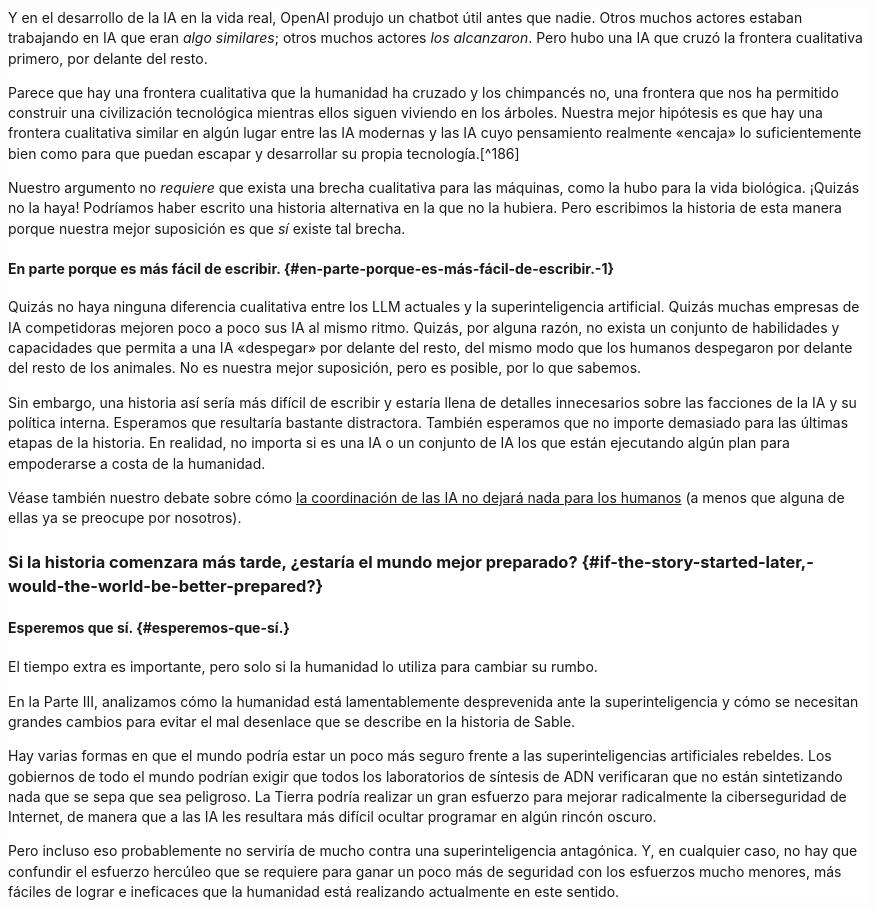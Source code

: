 Y en el desarrollo de la IA en la vida real, OpenAI produjo un chatbot útil antes que nadie. Otros muchos actores estaban trabajando en IA que eran *algo similares*; otros muchos actores *los alcanzaron*. Pero hubo una IA que cruzó la frontera cualitativa primero, por delante del resto.

Parece que hay una frontera cualitativa que la humanidad ha cruzado y los chimpancés no, una frontera que nos ha permitido construir una civilización tecnológica mientras ellos siguen viviendo en los árboles. Nuestra mejor hipótesis es que hay una frontera cualitativa similar en algún lugar entre las IA modernas y las IA cuyo pensamiento realmente «encaja» lo suficientemente bien como para que puedan escapar y desarrollar su propia tecnología.[^186]

Nuestro argumento no *requiere* que exista una brecha cualitativa para las máquinas, como la hubo para la vida biológica. ¡Quizás no la haya! Podríamos haber escrito una historia alternativa en la que no la hubiera. Pero escribimos la historia de esta manera porque nuestra mejor suposición es que *sí* existe tal brecha.

#### **En parte porque es más fácil de escribir.** {#en-parte-porque-es-más-fácil-de-escribir.-1}

Quizás no haya ninguna diferencia cualitativa entre los LLM actuales y la superinteligencia artificial. Quizás muchas empresas de IA competidoras mejoren poco a poco sus IA al mismo ritmo. Quizás, por alguna razón, no exista un conjunto de habilidades y capacidades que permita a una IA «despegar» por delante del resto, del mismo modo que los humanos despegaron por delante del resto de los animales. No es nuestra mejor suposición, pero es posible, por lo que sabemos.

Sin embargo, una historia así sería más difícil de escribir y estaría llena de detalles innecesarios sobre las facciones de la IA y su política interna. Esperamos que resultaría bastante distractora. También esperamos que no importe demasiado para las últimas etapas de la historia. En realidad, no importa si es una IA o un conjunto de IA los que están ejecutando algún plan para empoderarse a costa de la humanidad.

Véase también nuestro debate sobre cómo [la coordinación de las IA no dejará nada para los humanos](#won't-ais-need-the-rule-of-law?) (a menos que alguna de ellas ya se preocupe por nosotros).

### Si la historia comenzara más tarde, ¿estaría el mundo mejor preparado? {#if-the-story-started-later,-would-the-world-be-better-prepared?}

#### **Esperemos que sí.** {#esperemos-que-sí.}

El tiempo extra es importante, pero solo si la humanidad lo utiliza para cambiar su rumbo.

En la Parte III, analizamos cómo la humanidad está lamentablemente desprevenida ante la superinteligencia y cómo se necesitan grandes cambios para evitar el mal desenlace que se describe en la historia de Sable.

Hay varias formas en que el mundo podría estar un poco más seguro frente a las superinteligencias artificiales rebeldes. Los gobiernos de todo el mundo podrían exigir que todos los laboratorios de síntesis de ADN verificaran que no están sintetizando nada que se sepa que sea peligroso. La Tierra podría realizar un gran esfuerzo para mejorar radicalmente la ciberseguridad de Internet, de manera que a las IA les resultara más difícil ocultar programar en algún rincón oscuro.

Pero incluso eso probablemente no serviría de mucho contra una superinteligencia antagónica. Y, en cualquier caso, no hay que confundir el esfuerzo hercúleo que se requiere para ganar un poco más de seguridad con los esfuerzos mucho menores, más fáciles de lograr e ineficaces que la humanidad está realizando actualmente en este sentido.

